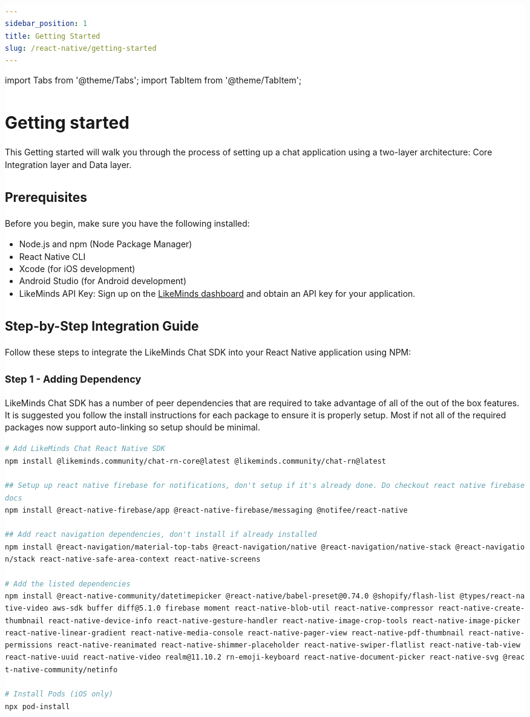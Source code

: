 ```yaml
---
sidebar_position: 1
title: Getting Started
slug: /react-native/getting-started
---
```


import Tabs from '@theme/Tabs';
import TabItem from '@theme/TabItem';

# Getting started

This Getting started will walk you through the process of setting up a chat application using a two-layer architecture: Core Integration layer and Data layer.

## Prerequisites

Before you begin, make sure you have the following installed:

- Node.js and npm (Node Package Manager)
- React Native CLI
- Xcode (for iOS development)
- Android Studio (for Android development)
- LikeMinds API Key: Sign up on the [LikeMinds dashboard](https://docs.likeminds.community/chat/#generate-api-key) and obtain an API key for your application.

## Step-by-Step Integration Guide

Follow these steps to integrate the LikeMinds Chat SDK into your React Native application using NPM:

### Step 1 - Adding Dependency

LikeMinds Chat SDK has a number of peer dependencies that are required to take advantage of all of the out of the box features. It is suggested you follow the install instructions for each package to ensure it is properly setup. Most if not all of the required packages now support auto-linking so setup should be minimal.

```bash
# Add LikeMinds Chat React Native SDK
npm install @likeminds.community/chat-rn-core@latest @likeminds.community/chat-rn@latest

## Setup up react native firebase for notifications, don't setup if it's already done. Do checkout react native firebase docs
npm install @react-native-firebase/app @react-native-firebase/messaging @notifee/react-native

## Add react navigation dependencies, don't install if already installed
npm install @react-navigation/material-top-tabs @react-navigation/native @react-navigation/native-stack @react-navigation/stack react-native-safe-area-context react-native-screens

# Add the listed dependencies
npm install @react-native-community/datetimepicker @react-native/babel-preset@0.74.0 @shopify/flash-list @types/react-native-video aws-sdk buffer diff@5.1.0 firebase moment react-native-blob-util react-native-compressor react-native-create-thumbnail react-native-device-info react-native-gesture-handler react-native-image-crop-tools react-native-image-picker react-native-linear-gradient react-native-media-console react-native-pager-view react-native-pdf-thumbnail react-native-permissions react-native-reanimated react-native-shimmer-placeholder react-native-swiper-flatlist react-native-tab-view react-native-uuid react-native-video realm@11.10.2 rn-emoji-keyboard react-native-document-picker react-native-svg @react-native-community/netinfo

# Install Pods (iOS only)
npx pod-install
```
